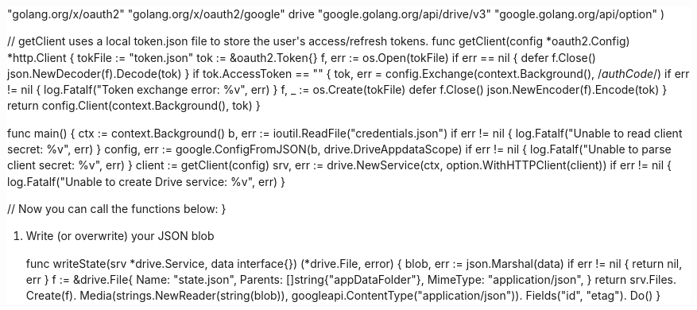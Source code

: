    "golang.org/x/oauth2"
   "golang.org/x/oauth2/google"
   drive "google.golang.org/api/drive/v3"
   "google.golang.org/api/option"
   )

   // getClient uses a local token.json file to store the user's access/refresh tokens.
   func getClient(config *oauth2.Config) *http.Client {
   tokFile := "token.json"
   tok := &oauth2.Token{}
   f, err := os.Open(tokFile)
   if err == nil {
   defer f.Close()
   json.NewDecoder(f).Decode(tok)
   }
   if tok.AccessToken == "" {
   tok, err = config.Exchange(context.Background(), /*authCode*/)
   if err != nil {
   log.Fatalf("Token exchange error: %v", err)
   }
   f, _ := os.Create(tokFile)
   defer f.Close()
   json.NewEncoder(f).Encode(tok)
   }
   return config.Client(context.Background(), tok)
   }

   func main() {
   ctx := context.Background()
   b, err := ioutil.ReadFile("credentials.json")
   if err != nil {
   log.Fatalf("Unable to read client secret: %v", err)
   }
   config, err := google.ConfigFromJSON(b, drive.DriveAppdataScope)
   if err != nil {
   log.Fatalf("Unable to parse client secret: %v", err)
   }
   client := getClient(config)
   srv, err := drive.NewService(ctx, option.WithHTTPClient(client))
   if err != nil {
   log.Fatalf("Unable to create Drive service: %v", err)
   }

   // Now you can call the functions below:
   }


1. Write (or overwrite) your JSON blob

   func writeState(srv *drive.Service, data interface{}) (*drive.File, error) {
   blob, err := json.Marshal(data)
   if err != nil {
   return nil, err
   }
   f := &drive.File{
   Name:     "state.json",
   Parents:  []string{"appDataFolder"},
   MimeType: "application/json",
   }
   return srv.Files.
   Create(f).
   Media(strings.NewReader(string(blob)), googleapi.ContentType("application/json")).
   Fields("id", "etag").
   Do()
   }
